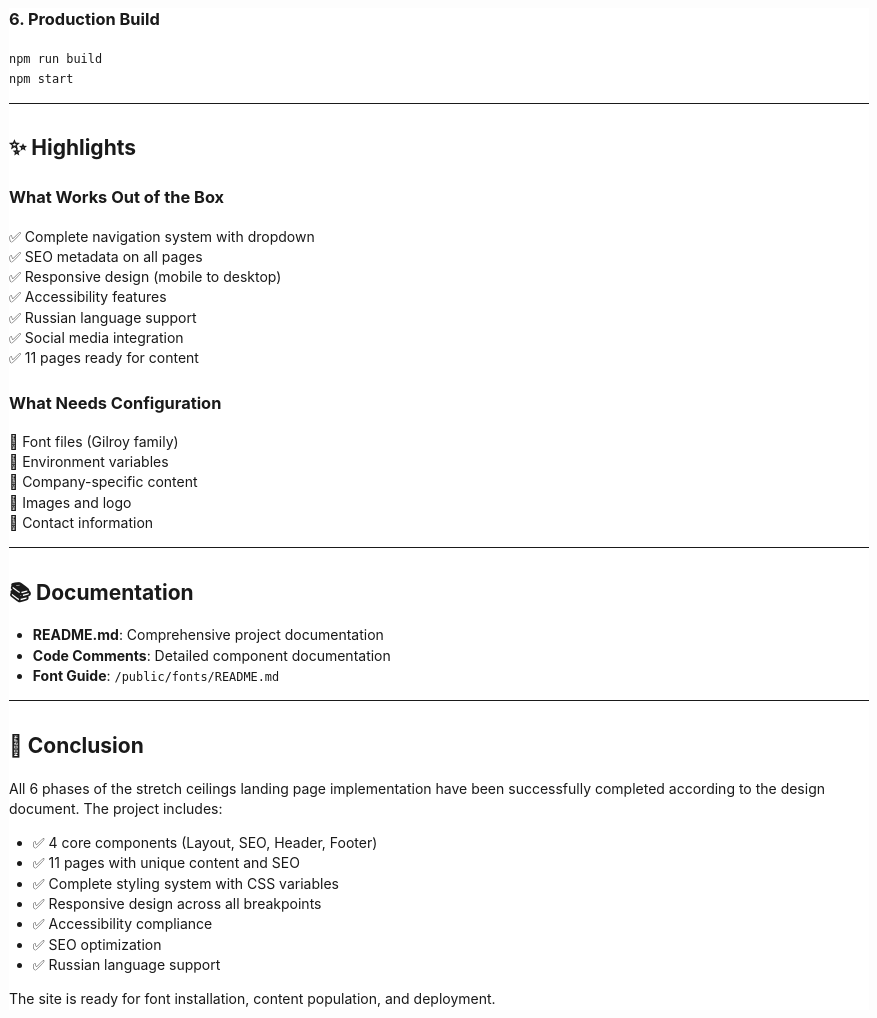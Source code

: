 ### 6. Production Build
```bash
npm run build
npm start
```

---

## ✨ Highlights

### What Works Out of the Box
✅ Complete navigation system with dropdown  
✅ SEO metadata on all pages  
✅ Responsive design (mobile to desktop)  
✅ Accessibility features  
✅ Russian language support  
✅ Social media integration  
✅ 11 pages ready for content  

### What Needs Configuration
🔧 Font files (Gilroy family)  
🔧 Environment variables  
🔧 Company-specific content  
🔧 Images and logo  
🔧 Contact information  

---

## 📚 Documentation

- **README.md**: Comprehensive project documentation
- **Code Comments**: Detailed component documentation
- **Font Guide**: `/public/fonts/README.md`

---

## 🎉 Conclusion

All 6 phases of the stretch ceilings landing page implementation have been successfully completed according to the design document. The project includes:

- ✅ 4 core components (Layout, SEO, Header, Footer)
- ✅ 11 pages with unique content and SEO
- ✅ Complete styling system with CSS variables
- ✅ Responsive design across all breakpoints
- ✅ Accessibility compliance
- ✅ SEO optimization
- ✅ Russian language support

The site is ready for font installation, content population, and deployment.
